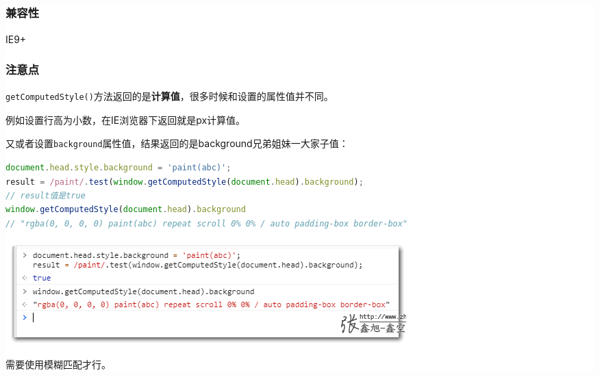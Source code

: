 ### 兼容性

IE9+

### 注意点

`getComputedStyle()`方法返回的是**计算值**，很多时候和设置的属性值并不同。

例如设置行高为小数，在IE浏览器下返回就是px计算值。

又或者设置`background`属性值，结果返回的是background兄弟姐妹一大家子值：

```js
document.head.style.background = 'paint(abc)';
result = /paint/.test(window.getComputedStyle(document.head).background);
// result值是true
window.getComputedStyle(document.head).background
// "rgba(0, 0, 0, 0) paint(abc) repeat scroll 0% 0% / auto padding-box border-box"
```

![返回的是集合](./pic/2019-11-08_005025.png)

需要使用模糊匹配才行。